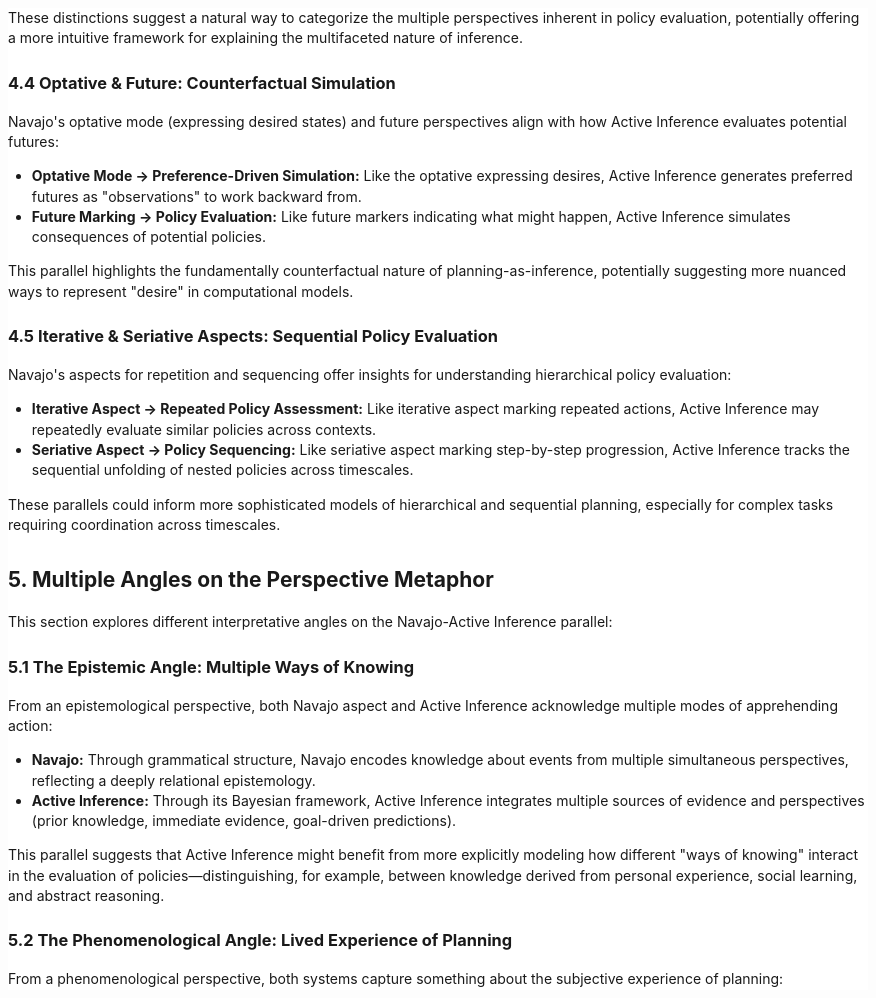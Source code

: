 These distinctions suggest a natural way to categorize the multiple perspectives inherent in policy evaluation, potentially offering a more intuitive framework for explaining the multifaceted nature of inference.

### 4.4 Optative & Future: Counterfactual Simulation

Navajo's optative mode (expressing desired states) and future perspectives align with how Active Inference evaluates potential futures:

*   **Optative Mode → Preference-Driven Simulation:** Like the optative expressing desires, Active Inference generates preferred futures as "observations" to work backward from.
*   **Future Marking → Policy Evaluation:** Like future markers indicating what might happen, Active Inference simulates consequences of potential policies.

This parallel highlights the fundamentally counterfactual nature of planning-as-inference, potentially suggesting more nuanced ways to represent "desire" in computational models.

### 4.5 Iterative & Seriative Aspects: Sequential Policy Evaluation

Navajo's aspects for repetition and sequencing offer insights for understanding hierarchical policy evaluation:

*   **Iterative Aspect → Repeated Policy Assessment:** Like iterative aspect marking repeated actions, Active Inference may repeatedly evaluate similar policies across contexts.
*   **Seriative Aspect → Policy Sequencing:** Like seriative aspect marking step-by-step progression, Active Inference tracks the sequential unfolding of nested policies across timescales.

These parallels could inform more sophisticated models of hierarchical and sequential planning, especially for complex tasks requiring coordination across timescales.

## 5. Multiple Angles on the Perspective Metaphor

This section explores different interpretative angles on the Navajo-Active Inference parallel:

### 5.1 The Epistemic Angle: Multiple Ways of Knowing

From an epistemological perspective, both Navajo aspect and Active Inference acknowledge multiple modes of apprehending action:

* **Navajo:** Through grammatical structure, Navajo encodes knowledge about events from multiple simultaneous perspectives, reflecting a deeply relational epistemology.
* **Active Inference:** Through its Bayesian framework, Active Inference integrates multiple sources of evidence and perspectives (prior knowledge, immediate evidence, goal-driven predictions).

This parallel suggests that Active Inference might benefit from more explicitly modeling how different "ways of knowing" interact in the evaluation of policies—distinguishing, for example, between knowledge derived from personal experience, social learning, and abstract reasoning.

### 5.2 The Phenomenological Angle: Lived Experience of Planning

From a phenomenological perspective, both systems capture something about the subjective experience of planning:
